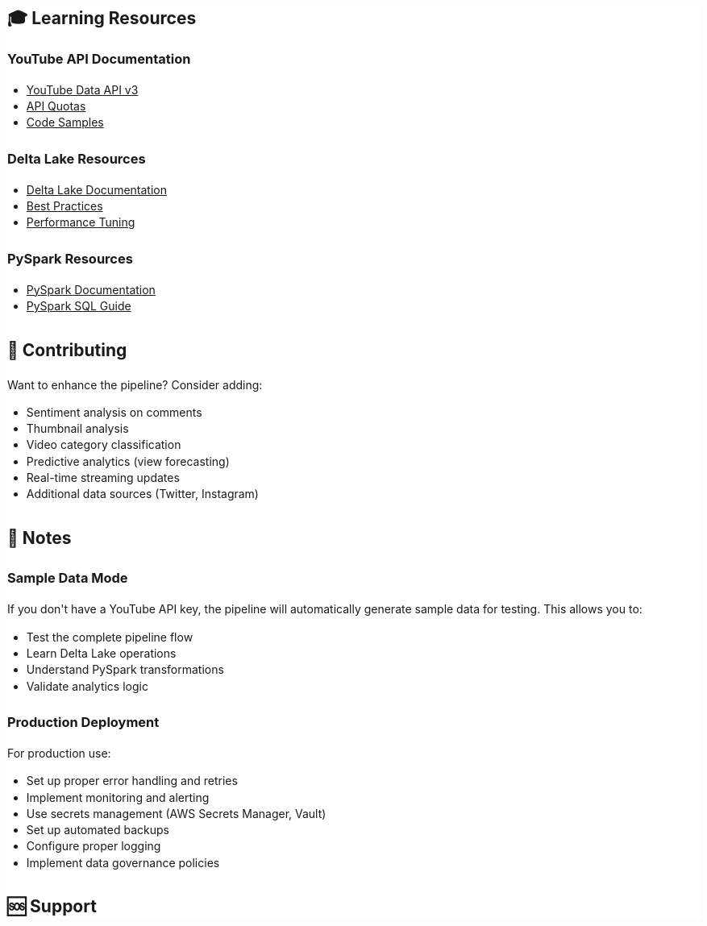 ## 🎓 Learning Resources

### YouTube API Documentation
- [YouTube Data API v3](https://developers.google.com/youtube/v3)
- [API Quotas](https://developers.google.com/youtube/v3/getting-started#quota)
- [Code Samples](https://developers.google.com/youtube/v3/code_samples)

### Delta Lake Resources
- [Delta Lake Documentation](https://docs.delta.io/)
- [Best Practices](https://docs.delta.io/latest/best-practices.html)
- [Performance Tuning](https://docs.delta.io/latest/optimizations-oss.html)

### PySpark Resources
- [PySpark Documentation](https://spark.apache.org/docs/latest/api/python/)
- [PySpark SQL Guide](https://spark.apache.org/docs/latest/sql-programming-guide.html)

## 🤝 Contributing

Want to enhance the pipeline? Consider adding:

- Sentiment analysis on comments
- Thumbnail analysis
- Video category classification
- Predictive analytics (view forecasting)
- Real-time streaming updates
- Additional data sources (Twitter, Instagram)

## 📝 Notes

### Sample Data Mode

If you don't have a YouTube API key, the pipeline will automatically generate sample data for testing. This allows you to:

- Test the complete pipeline flow
- Learn Delta Lake operations
- Understand PySpark transformations
- Validate analytics logic

### Production Deployment

For production use:

- Set up proper error handling and retries
- Implement monitoring and alerting
- Use secrets management (AWS Secrets Manager, Vault)
- Set up automated backups
- Configure proper logging
- Implement data governance policies

## 🆘 Support
